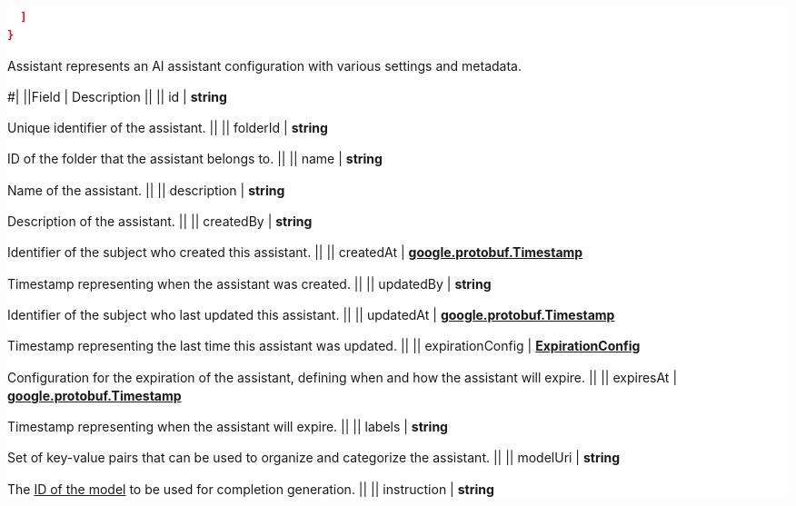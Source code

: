 ```json
  ]
}
```

Assistant represents an AI assistant configuration with various settings and metadata.

#|
||Field | Description ||
|| id | **string**

Unique identifier of the assistant. ||
|| folderId | **string**

ID of the folder that the assistant belongs to. ||
|| name | **string**

Name of the assistant. ||
|| description | **string**

Description of the assistant. ||
|| createdBy | **string**

Identifier of the subject who created this assistant. ||
|| createdAt | **[google.protobuf.Timestamp](https://developers.google.com/protocol-buffers/docs/reference/google.protobuf#timestamp)**

Timestamp representing when the assistant was created. ||
|| updatedBy | **string**

Identifier of the subject who last updated this assistant. ||
|| updatedAt | **[google.protobuf.Timestamp](https://developers.google.com/protocol-buffers/docs/reference/google.protobuf#timestamp)**

Timestamp representing the last time this assistant was updated. ||
|| expirationConfig | **[ExpirationConfig](#yandex.cloud.ai.common.ExpirationConfig2)**

Configuration for the expiration of the assistant, defining when and how the assistant will expire. ||
|| expiresAt | **[google.protobuf.Timestamp](https://developers.google.com/protocol-buffers/docs/reference/google.protobuf#timestamp)**

Timestamp representing when the assistant will expire. ||
|| labels | **string**

Set of key-value pairs that can be used to organize and categorize the assistant. ||
|| modelUri | **string**

The [ID of the model](/docs/foundation-models/concepts/yandexgpt/models) to be used for completion generation. ||
|| instruction | **string**
